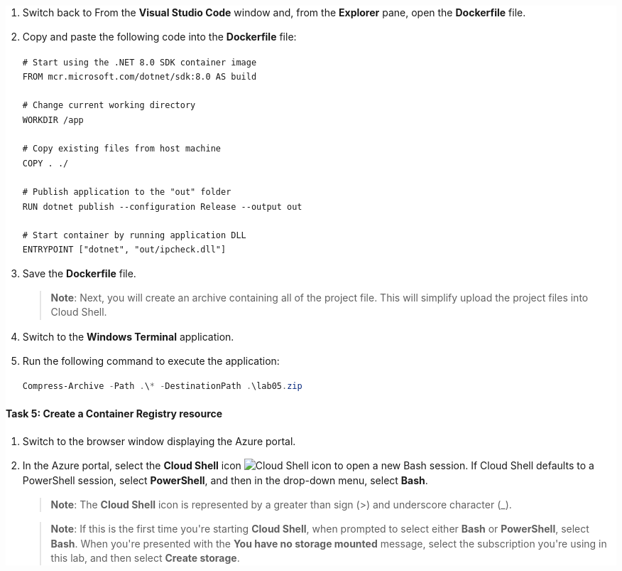 1. Switch back to From the **Visual Studio Code** window and, from the **Explorer** pane, open the **Dockerfile** file.

1. Copy and paste the following code into the **Dockerfile** file:

    ```
    # Start using the .NET 8.0 SDK container image
    FROM mcr.microsoft.com/dotnet/sdk:8.0 AS build

    # Change current working directory
    WORKDIR /app

    # Copy existing files from host machine
    COPY . ./

    # Publish application to the "out" folder
    RUN dotnet publish --configuration Release --output out

    # Start container by running application DLL
    ENTRYPOINT ["dotnet", "out/ipcheck.dll"]
    ```

1. Save the **Dockerfile** file.

    > **Note**: Next, you will create an archive containing all of the project file. This will simplify upload the project files into Cloud Shell.

1. Switch to the **Windows Terminal** application.

1. Run the following command to execute the application:

    ```powershell
    Compress-Archive -Path .\* -DestinationPath .\lab05.zip
    ```

#### Task 5: Create a Container Registry resource

1. Switch to the browser window displaying the Azure portal. 

1. In the Azure portal, select the **Cloud Shell** icon ![Cloud Shell icon](./media/az204_lab_CloudShell.png) to open a new Bash session. If Cloud Shell defaults to a PowerShell session, select **PowerShell**, and then in the drop-down menu, select **Bash**.

    > **Note**: The **Cloud Shell** icon is represented by a greater than sign (\>) and underscore character (\_).

    > **Note**: If this is the first time you're starting **Cloud Shell**, when prompted to select either **Bash** or **PowerShell**, select **Bash**. When you're presented with the **You have no storage mounted** message, select the subscription you're using in this lab, and then select **Create storage**.  
